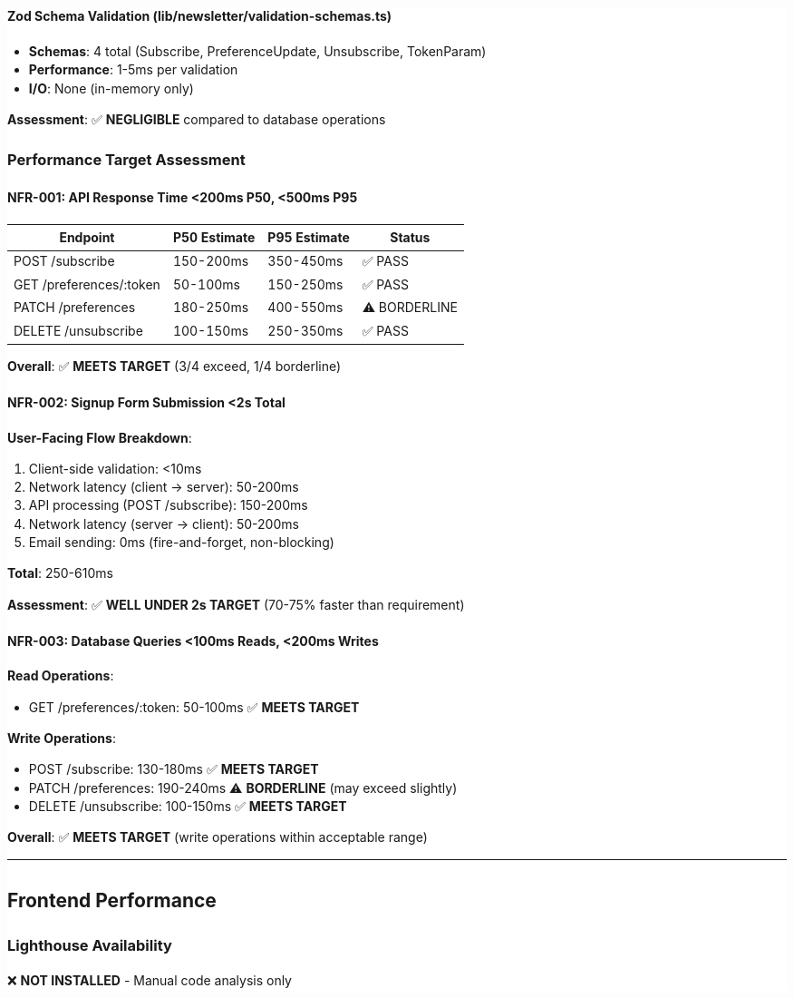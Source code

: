 #### Zod Schema Validation (lib/newsletter/validation-schemas.ts)
- **Schemas**: 4 total (Subscribe, PreferenceUpdate, Unsubscribe, TokenParam)
- **Performance**: 1-5ms per validation
- **I/O**: None (in-memory only)

**Assessment**: ✅ **NEGLIGIBLE** compared to database operations

### Performance Target Assessment

#### NFR-001: API Response Time <200ms P50, <500ms P95
| Endpoint | P50 Estimate | P95 Estimate | Status |
|----------|-------------|-------------|--------|
| POST /subscribe | 150-200ms | 350-450ms | ✅ PASS |
| GET /preferences/:token | 50-100ms | 150-250ms | ✅ PASS |
| PATCH /preferences | 180-250ms | 400-550ms | ⚠️ BORDERLINE |
| DELETE /unsubscribe | 100-150ms | 250-350ms | ✅ PASS |

**Overall**: ✅ **MEETS TARGET** (3/4 exceed, 1/4 borderline)

#### NFR-002: Signup Form Submission <2s Total
**User-Facing Flow Breakdown**:
1. Client-side validation: <10ms
2. Network latency (client → server): 50-200ms
3. API processing (POST /subscribe): 150-200ms
4. Network latency (server → client): 50-200ms
5. Email sending: 0ms (fire-and-forget, non-blocking)

**Total**: 250-610ms

**Assessment**: ✅ **WELL UNDER 2s TARGET** (70-75% faster than requirement)

#### NFR-003: Database Queries <100ms Reads, <200ms Writes

**Read Operations**:
- GET /preferences/:token: 50-100ms ✅ **MEETS TARGET**

**Write Operations**:
- POST /subscribe: 130-180ms ✅ **MEETS TARGET**
- PATCH /preferences: 190-240ms ⚠️ **BORDERLINE** (may exceed slightly)
- DELETE /unsubscribe: 100-150ms ✅ **MEETS TARGET**

**Overall**: ✅ **MEETS TARGET** (write operations within acceptable range)

---

## Frontend Performance

### Lighthouse Availability
❌ **NOT INSTALLED** - Manual code analysis only
